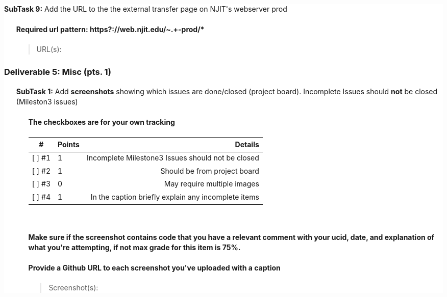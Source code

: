 __SubTask 9:__ Add the URL to the the external transfer page on NJIT's webserver prod 

<ul>

#### Required url pattern: https?://web.njit.edu/~.+-prod/*

> URL(s): 

</ul></ul>

### Deliverable 5: Misc (pts. 1)
<ul>

__SubTask 1:__ Add **screenshots** showing which issues are done/closed (project board). Incomplete Issues should **not** be closed (Mileston3 issues)

<ul>

#### The checkboxes are for your own tracking
    
|    #    | Points | Details        |
| ------- | ------ | --------------:|
| [ ] #1  | 1      | Incomplete Milestone3 Issues should not be closed |
| [ ] #2  | 1      | Should be from project board |
| [ ] #3  | 0      | May require multiple images |
| [ ] #4  | 1      | In the caption briefly explain any incomplete items |

<br>

#### Make sure if the **screenshot** contains code that you have a relevant comment with your ucid, date, and explanation of what you're attempting, if not max grade for this item is 75%.
#### Provide a Github URL to each **screenshot** you've uploaded with a caption
> Screenshot(s):

</ul></ul>